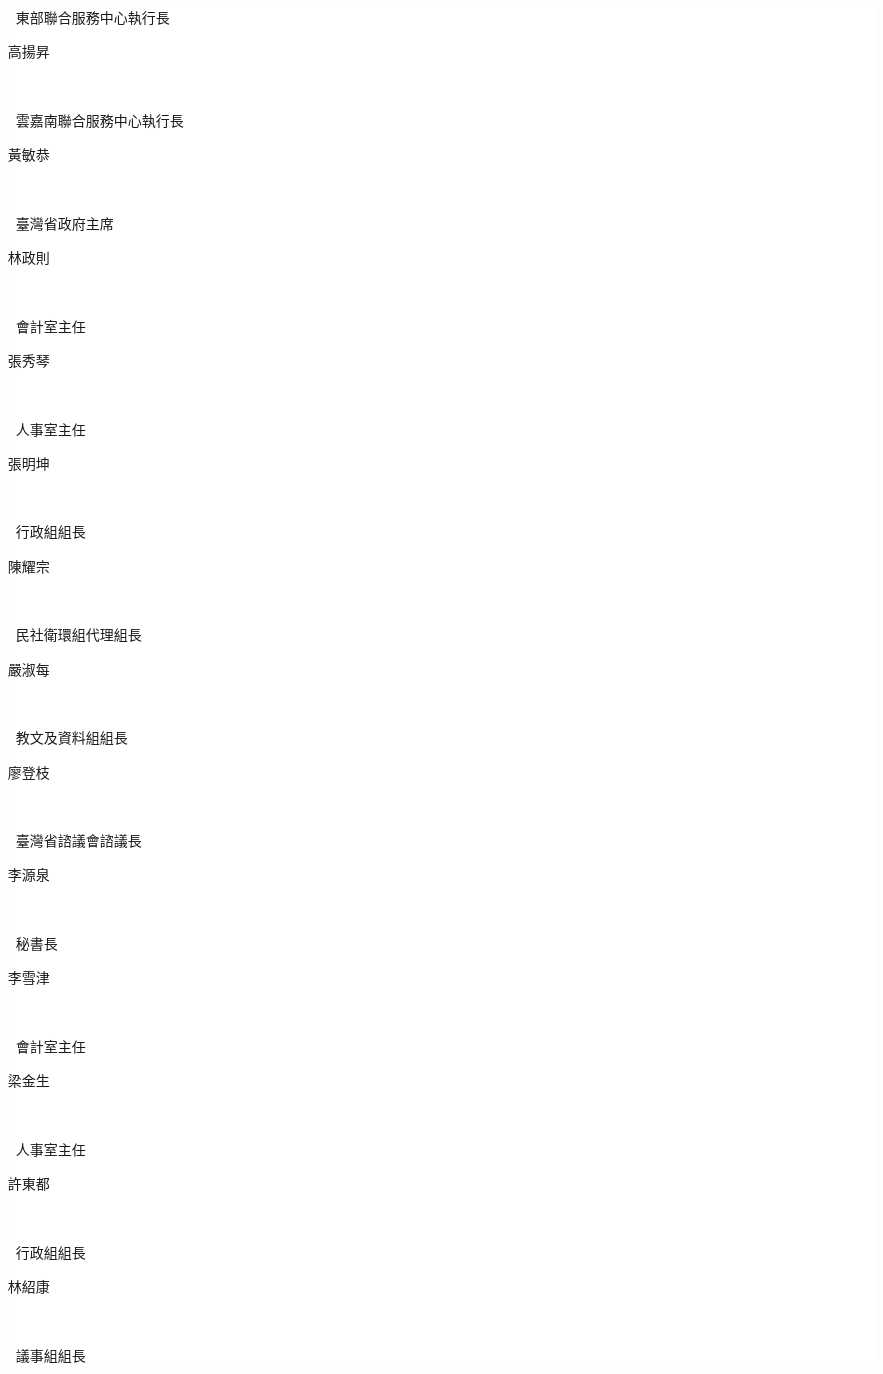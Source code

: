 <p LANG="zh-TW" CLASS="cjk" ALIGN="JUSTIFY" STYLE="margin-left: 0.02cm; margin-right: 0.19cm">東部聯合服務中心執行長</p></td><td WIDTH="450" STYLE="border: none; padding: 0cm"><p LANG="zh-TW" CLASS="cjk" ALIGN="LEFT" STYLE="margin-left: -0.19cm; margin-right: 0.19cm">高揚昇</p></td></tr><tr><td WIDTH="88" VALIGN="TOP" STYLE="border: none; padding: 0cm"><p LANG="zh-TW" CLASS="cjk"><br></p></td><td WIDTH="262" VALIGN="TOP" STYLE="border: none; padding: 0cm"><p LANG="zh-TW" CLASS="cjk" ALIGN="JUSTIFY" STYLE="margin-left: 0.02cm; margin-right: 0.19cm">雲嘉南聯合服務中心執行長</p></td><td WIDTH="450" STYLE="border: none; padding: 0cm"><p LANG="zh-TW" CLASS="cjk" ALIGN="LEFT" STYLE="margin-left: -0.19cm; margin-right: 0.19cm">黃敏恭</p></td></tr><tr><td WIDTH="88" VALIGN="TOP" STYLE="border: none; padding: 0cm"><p LANG="zh-TW" CLASS="cjk"><br></p></td><td WIDTH="262" VALIGN="TOP" STYLE="border: none; padding: 0cm"><p LANG="zh-TW" CLASS="cjk" ALIGN="JUSTIFY" STYLE="margin-left: 0.02cm; margin-right: 0.19cm">臺灣省政府主席</p></td><td WIDTH="450" STYLE="border: none; padding: 0cm"><p LANG="zh-TW" CLASS="cjk" ALIGN="LEFT" STYLE="margin-left: -0.19cm; margin-right: 0.19cm">林政則</p></td></tr><tr><td WIDTH="88" VALIGN="TOP" STYLE="border: none; padding: 0cm"><p LANG="zh-TW" CLASS="cjk"><br></p></td><td WIDTH="262" VALIGN="TOP" STYLE="border: none; padding: 0cm"><p LANG="zh-TW" CLASS="cjk" ALIGN="JUSTIFY" STYLE="margin-left: 0.02cm; margin-right: 0.19cm">會計室主任</p></td><td WIDTH="450" STYLE="border: none; padding: 0cm"><p LANG="zh-TW" CLASS="cjk" ALIGN="LEFT" STYLE="margin-left: -0.19cm; margin-right: 0.19cm">張秀琴</p></td></tr><tr><td WIDTH="88" VALIGN="TOP" STYLE="border: none; padding: 0cm"><p LANG="zh-TW" CLASS="cjk"><br></p></td><td WIDTH="262" VALIGN="TOP" STYLE="border: none; padding: 0cm"><p LANG="zh-TW" CLASS="cjk" ALIGN="JUSTIFY" STYLE="margin-left: 0.02cm; margin-right: 0.19cm">人事室主任</p></td><td WIDTH="450" STYLE="border: none; padding: 0cm"><p LANG="zh-TW" CLASS="cjk" ALIGN="LEFT" STYLE="margin-left: -0.19cm; margin-right: 0.19cm">張明坤</p></td></tr><tr><td WIDTH="88" VALIGN="TOP" STYLE="border: none; padding: 0cm"><p LANG="zh-TW" CLASS="cjk"><br></p></td><td WIDTH="262" VALIGN="TOP" STYLE="border: none; padding: 0cm"><p LANG="zh-TW" CLASS="cjk" ALIGN="JUSTIFY" STYLE="margin-left: 0.02cm; margin-right: 0.19cm">行政組組長</p></td><td WIDTH="450" STYLE="border: none; padding: 0cm"><p LANG="zh-TW" CLASS="cjk" ALIGN="LEFT" STYLE="margin-left: -0.19cm; margin-right: 0.19cm">陳耀宗</p></td></tr><tr><td WIDTH="88" VALIGN="TOP" STYLE="border: none; padding: 0cm"><p LANG="zh-TW" CLASS="cjk"><br></p></td><td WIDTH="262" VALIGN="TOP" STYLE="border: none; padding: 0cm"><p LANG="zh-TW" CLASS="cjk" ALIGN="JUSTIFY" STYLE="margin-left: 0.02cm; margin-right: 0.19cm">民社衛環組代理組長</p></td><td WIDTH="450" STYLE="border: none; padding: 0cm"><p LANG="zh-TW" CLASS="cjk" ALIGN="LEFT" STYLE="margin-left: -0.19cm; margin-right: 0.19cm">嚴淑每</p></td></tr><tr><td WIDTH="88" VALIGN="TOP" STYLE="border: none; padding: 0cm"><p LANG="zh-TW" CLASS="cjk"><br></p></td><td WIDTH="262" VALIGN="TOP" STYLE="border: none; padding: 0cm"><p LANG="zh-TW" CLASS="cjk" ALIGN="JUSTIFY" STYLE="margin-left: 0.02cm; margin-right: 0.19cm">教文及資料組組長</p></td><td WIDTH="450" STYLE="border: none; padding: 0cm"><p LANG="zh-TW" CLASS="cjk" ALIGN="LEFT" STYLE="margin-left: -0.19cm; margin-right: 0.19cm">廖登枝</p></td></tr><tr><td WIDTH="88" VALIGN="TOP" STYLE="border: none; padding: 0cm"><p LANG="zh-TW" CLASS="cjk"><br></p></td><td WIDTH="262" VALIGN="TOP" STYLE="border: none; padding: 0cm"><p LANG="zh-TW" CLASS="cjk" ALIGN="JUSTIFY" STYLE="margin-left: 0.02cm; margin-right: 0.19cm">臺灣省諮議會諮議長</p></td><td WIDTH="450" STYLE="border: none; padding: 0cm"><p LANG="zh-TW" CLASS="cjk" ALIGN="LEFT" STYLE="margin-left: -0.19cm; margin-right: 0.19cm">李源泉</p></td></tr><tr><td WIDTH="88" VALIGN="TOP" STYLE="border: none; padding: 0cm"><p LANG="zh-TW" CLASS="cjk"><br></p></td><td WIDTH="262" VALIGN="TOP" STYLE="border: none; padding: 0cm"><p LANG="zh-TW" CLASS="cjk" ALIGN="JUSTIFY" STYLE="margin-left: 0.02cm; margin-right: 0.19cm">秘書長</p></td><td WIDTH="450" STYLE="border: none; padding: 0cm"><p LANG="zh-TW" CLASS="cjk" ALIGN="LEFT" STYLE="margin-left: -0.19cm; margin-right: 0.19cm">李雪津</p></td></tr><tr><td WIDTH="88" VALIGN="TOP" STYLE="border: none; padding: 0cm"><p LANG="zh-TW" CLASS="cjk"><br></p></td><td WIDTH="262" VALIGN="TOP" STYLE="border: none; padding: 0cm"><p LANG="zh-TW" CLASS="cjk" ALIGN="JUSTIFY" STYLE="margin-left: 0.02cm; margin-right: 0.19cm">會計室主任</p></td><td WIDTH="450" STYLE="border: none; padding: 0cm"><p LANG="zh-TW" CLASS="cjk" ALIGN="LEFT" STYLE="margin-left: -0.19cm; margin-right: 0.19cm">梁金生</p></td></tr><tr><td WIDTH="88" VALIGN="TOP" STYLE="border: none; padding: 0cm"><p LANG="zh-TW" CLASS="cjk"><br></p></td><td WIDTH="262" VALIGN="TOP" STYLE="border: none; padding: 0cm"><p LANG="zh-TW" CLASS="cjk" ALIGN="JUSTIFY" STYLE="margin-left: 0.02cm; margin-right: 0.19cm">人事室主任</p></td><td WIDTH="450" STYLE="border: none; padding: 0cm"><p LANG="zh-TW" CLASS="cjk" ALIGN="LEFT" STYLE="margin-left: -0.19cm; margin-right: 0.19cm">許東都</p></td></tr><tr><td WIDTH="88" VALIGN="TOP" STYLE="border: none; padding: 0cm"><p LANG="zh-TW" CLASS="cjk"><br></p></td><td WIDTH="262" VALIGN="TOP" STYLE="border: none; padding: 0cm"><p LANG="zh-TW" CLASS="cjk" ALIGN="JUSTIFY" STYLE="margin-left: 0.02cm; margin-right: 0.19cm">行政組組長</p></td><td WIDTH="450" STYLE="border: none; padding: 0cm"><p LANG="zh-TW" CLASS="cjk" ALIGN="LEFT" STYLE="margin-left: -0.19cm; margin-right: 0.19cm">林紹康</p></td></tr><tr><td WIDTH="88" VALIGN="TOP" STYLE="border: none; padding: 0cm"><p LANG="zh-TW" CLASS="cjk"><br></p></td><td WIDTH="262" VALIGN="TOP" STYLE="border: none; padding: 0cm"><p LANG="zh-TW" CLASS="cjk" ALIGN="JUSTIFY" STYLE="margin-left: 0.02cm; margin-right: 0.19cm">議事組組長</p></td><td WIDTH="450" STYLE="border: none; padding: 0cm">